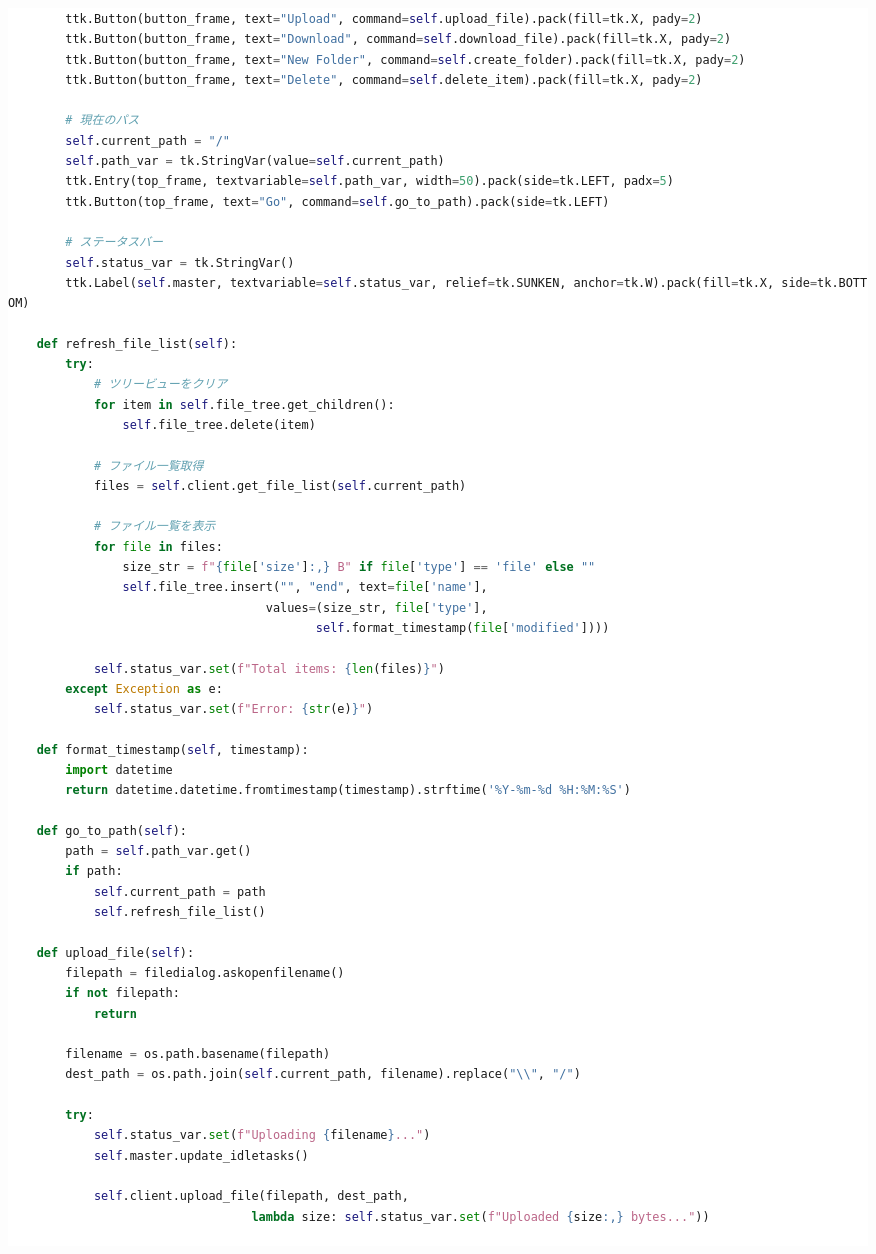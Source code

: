 ```python
        ttk.Button(button_frame, text="Upload", command=self.upload_file).pack(fill=tk.X, pady=2)
        ttk.Button(button_frame, text="Download", command=self.download_file).pack(fill=tk.X, pady=2)
        ttk.Button(button_frame, text="New Folder", command=self.create_folder).pack(fill=tk.X, pady=2)
        ttk.Button(button_frame, text="Delete", command=self.delete_item).pack(fill=tk.X, pady=2)
        
        # 現在のパス
        self.current_path = "/"
        self.path_var = tk.StringVar(value=self.current_path)
        ttk.Entry(top_frame, textvariable=self.path_var, width=50).pack(side=tk.LEFT, padx=5)
        ttk.Button(top_frame, text="Go", command=self.go_to_path).pack(side=tk.LEFT)
        
        # ステータスバー
        self.status_var = tk.StringVar()
        ttk.Label(self.master, textvariable=self.status_var, relief=tk.SUNKEN, anchor=tk.W).pack(fill=tk.X, side=tk.BOTTOM)
    
    def refresh_file_list(self):
        try:
            # ツリービューをクリア
            for item in self.file_tree.get_children():
                self.file_tree.delete(item)
            
            # ファイル一覧取得
            files = self.client.get_file_list(self.current_path)
            
            # ファイル一覧を表示
            for file in files:
                size_str = f"{file['size']:,} B" if file['type'] == 'file' else ""
                self.file_tree.insert("", "end", text=file['name'], 
                                    values=(size_str, file['type'], 
                                           self.format_timestamp(file['modified'])))
            
            self.status_var.set(f"Total items: {len(files)}")
        except Exception as e:
            self.status_var.set(f"Error: {str(e)}")
    
    def format_timestamp(self, timestamp):
        import datetime
        return datetime.datetime.fromtimestamp(timestamp).strftime('%Y-%m-%d %H:%M:%S')
    
    def go_to_path(self):
        path = self.path_var.get()
        if path:
            self.current_path = path
            self.refresh_file_list()
    
    def upload_file(self):
        filepath = filedialog.askopenfilename()
        if not filepath:
            return
        
        filename = os.path.basename(filepath)
        dest_path = os.path.join(self.current_path, filename).replace("\\", "/")
        
        try:
            self.status_var.set(f"Uploading {filename}...")
            self.master.update_idletasks()
            
            self.client.upload_file(filepath, dest_path, 
                                  lambda size: self.status_var.set(f"Uploaded {size:,} bytes..."))
            
```